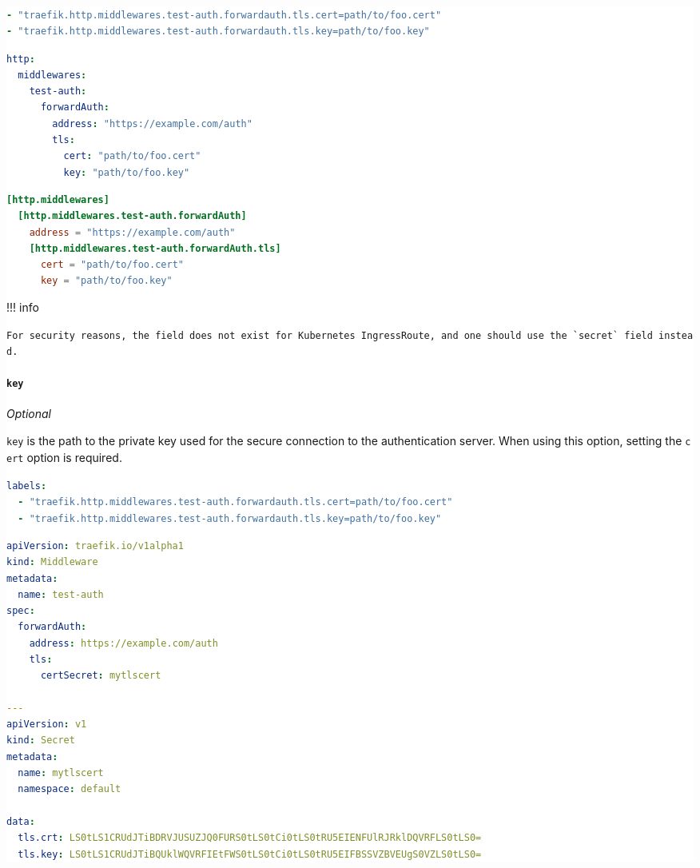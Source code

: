 ```yaml tab="Consul Catalog"
- "traefik.http.middlewares.test-auth.forwardauth.tls.cert=path/to/foo.cert"
- "traefik.http.middlewares.test-auth.forwardauth.tls.key=path/to/foo.key"
```

```yaml tab="File (YAML)"
http:
  middlewares:
    test-auth:
      forwardAuth:
        address: "https://example.com/auth"
        tls:
          cert: "path/to/foo.cert"
          key: "path/to/foo.key"
```

```toml tab="File (TOML)"
[http.middlewares]
  [http.middlewares.test-auth.forwardAuth]
    address = "https://example.com/auth"
    [http.middlewares.test-auth.forwardAuth.tls]
      cert = "path/to/foo.cert"
      key = "path/to/foo.key"
```

!!! info

    For security reasons, the field does not exist for Kubernetes IngressRoute, and one should use the `secret` field instead.

#### `key`

_Optional_

`key` is the path to the private key used for the secure connection to the authentication server.
When using this option, setting the `cert` option is required.

```yaml tab="Docker & Swarm"
labels:
  - "traefik.http.middlewares.test-auth.forwardauth.tls.cert=path/to/foo.cert"
  - "traefik.http.middlewares.test-auth.forwardauth.tls.key=path/to/foo.key"
```

```yaml tab="Kubernetes"
apiVersion: traefik.io/v1alpha1
kind: Middleware
metadata:
  name: test-auth
spec:
  forwardAuth:
    address: https://example.com/auth
    tls:
      certSecret: mytlscert

---
apiVersion: v1
kind: Secret
metadata:
  name: mytlscert
  namespace: default

data:
  tls.crt: LS0tLS1CRUdJTiBDRVJUSUZJQ0FURS0tLS0tCi0tLS0tRU5EIENFUlRJRklDQVRFLS0tLS0=
  tls.key: LS0tLS1CRUdJTiBQUklWQVRFIEtFWS0tLS0tCi0tLS0tRU5EIFBSSVZBVEUgS0VZLS0tLS0=
```
